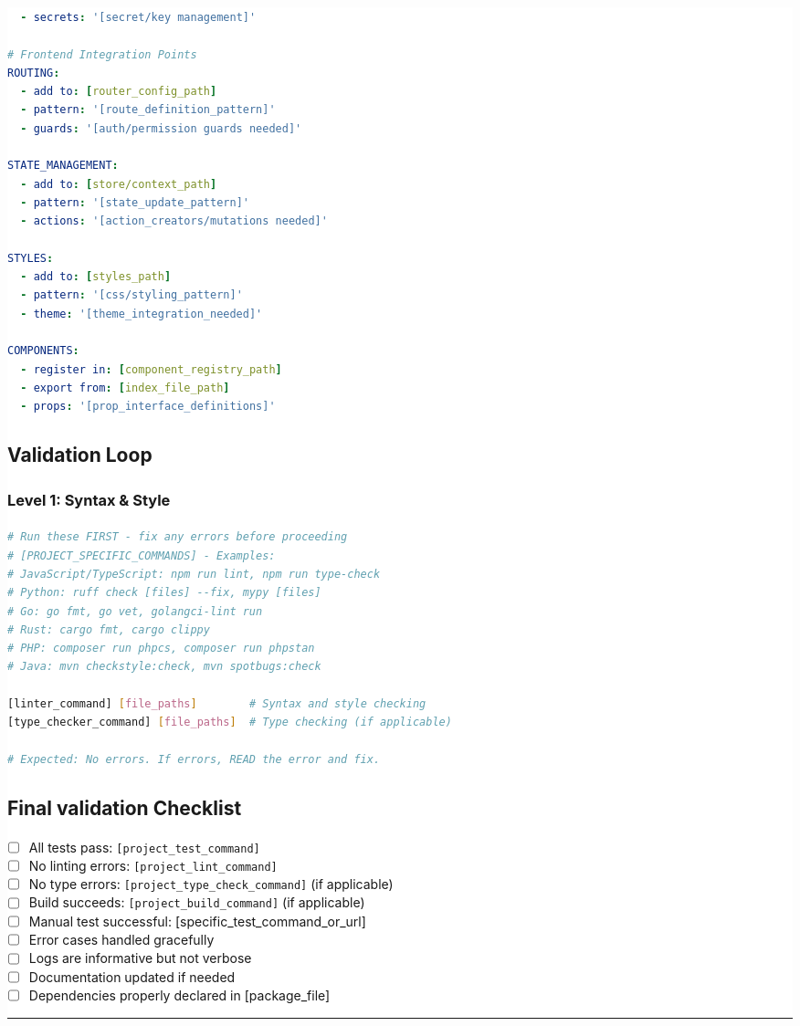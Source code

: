 ```yaml
  - secrets: '[secret/key management]'

# Frontend Integration Points
ROUTING:
  - add to: [router_config_path]
  - pattern: '[route_definition_pattern]'
  - guards: '[auth/permission guards needed]'

STATE_MANAGEMENT:
  - add to: [store/context_path]
  - pattern: '[state_update_pattern]'
  - actions: '[action_creators/mutations needed]'

STYLES:
  - add to: [styles_path]
  - pattern: '[css/styling_pattern]'
  - theme: '[theme_integration_needed]'

COMPONENTS:
  - register in: [component_registry_path]
  - export from: [index_file_path]
  - props: '[prop_interface_definitions]'
```

## Validation Loop

### Level 1: Syntax & Style

```bash
# Run these FIRST - fix any errors before proceeding
# [PROJECT_SPECIFIC_COMMANDS] - Examples:
# JavaScript/TypeScript: npm run lint, npm run type-check
# Python: ruff check [files] --fix, mypy [files]
# Go: go fmt, go vet, golangci-lint run
# Rust: cargo fmt, cargo clippy
# PHP: composer run phpcs, composer run phpstan
# Java: mvn checkstyle:check, mvn spotbugs:check

[linter_command] [file_paths]        # Syntax and style checking
[type_checker_command] [file_paths]  # Type checking (if applicable)

# Expected: No errors. If errors, READ the error and fix.
```

## Final validation Checklist

- [ ] All tests pass: `[project_test_command]`
- [ ] No linting errors: `[project_lint_command]`
- [ ] No type errors: `[project_type_check_command]` (if applicable)
- [ ] Build succeeds: `[project_build_command]` (if applicable)
- [ ] Manual test successful: [specific_test_command_or_url]
- [ ] Error cases handled gracefully
- [ ] Logs are informative but not verbose
- [ ] Documentation updated if needed
- [ ] Dependencies properly declared in [package_file]

---